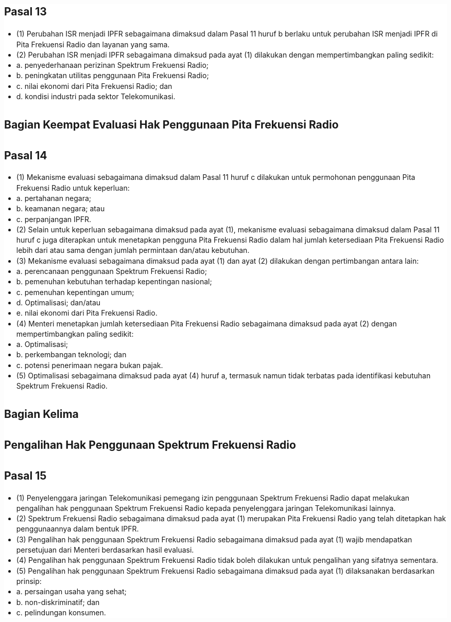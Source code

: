 ## Pasal 13

- (1) Perubahan  ISR  menjadi  IPFR  sebagaimana  dimaksud dalam  Pasal  11  huruf  b  berlaku  untuk  perubahan  ISR menjadi IPFR di Pita Frekuensi Radio dan layanan yang sama.
- (2) Perubahan  ISR  menjadi  IPFR  sebagaimana  dimaksud pada  ayat  (1)  dilakukan  dengan  mempertimbangkan paling sedikit:
- a. penyederhanaan perizinan Spektrum Frekuensi Radio;
- b. peningkatan  utilitas  penggunaan  Pita  Frekuensi Radio;
- c. nilai ekonomi dari Pita Frekuensi Radio; dan
- d. kondisi industri pada sektor Telekomunikasi.

## Bagian Keempat Evaluasi Hak Penggunaan Pita Frekuensi Radio

## Pasal 14

- (1) Mekanisme evaluasi sebagaimana dimaksud dalam Pasal 11  huruf  c  dilakukan  untuk  permohonan  penggunaan Pita Frekuensi Radio untuk keperluan:
- a. pertahanan negara;
- b. keamanan negara; atau
- c. perpanjangan IPFR.
- (2) Selain  untuk  keperluan  sebagaimana  dimaksud  pada ayat  (1),  mekanisme  evaluasi  sebagaimana  dimaksud dalam  Pasal 11 huruf c juga diterapkan untuk menetapkan  pengguna  Pita  Frekuensi  Radio  dalam  hal jumlah ketersediaan Pita Frekuensi Radio lebih dari atau sama dengan jumlah permintaan dan/atau kebutuhan.
- (3) Mekanisme evaluasi sebagaimana dimaksud pada ayat (1) dan ayat (2) dilakukan dengan pertimbangan antara lain:
- a. perencanaan penggunaan Spektrum Frekuensi Radio;
- b. pemenuhan kebutuhan terhadap kepentingan nasional;
- c. pemenuhan kepentingan umum;
- d. Optimalisasi; dan/atau
- e. nilai ekonomi dari Pita Frekuensi Radio.
- (4) Menteri menetapkan jumlah ketersediaan Pita Frekuensi Radio  sebagaimana  dimaksud  pada  ayat  (2)  dengan mempertimbangkan paling sedikit:
- a. Optimalisasi;
- b. perkembangan teknologi; dan
- c. potensi penerimaan negara bukan pajak.
- (5) Optimalisasi sebagaimana dimaksud pada ayat (4) huruf a,  termasuk  namun  tidak  terbatas  pada  identifikasi kebutuhan Spektrum Frekuensi Radio.

## Bagian Kelima

## Pengalihan Hak Penggunaan Spektrum Frekuensi Radio

## Pasal 15

- (1) Penyelenggara  jaringan  Telekomunikasi  pemegang  izin penggunaan Spektrum Frekuensi Radio dapat melakukan pengalihan  hak  penggunaan  Spektrum  Frekuensi  Radio kepada penyelenggara jaringan Telekomunikasi lainnya.
- (2) Spektrum Frekuensi Radio sebagaimana dimaksud pada ayat  (1)  merupakan  Pita  Frekuensi  Radio  yang  telah ditetapkan hak penggunaannya dalam bentuk IPFR.
- (3) Pengalihan  hak  penggunaan  Spektrum  Frekuensi  Radio sebagaimana dimaksud pada ayat (1) wajib mendapatkan persetujuan dari Menteri berdasarkan hasil evaluasi.
- (4) Pengalihan  hak  penggunaan  Spektrum  Frekuensi  Radio tidak  boleh  dilakukan  untuk  pengalihan  yang  sifatnya sementara.
- (5) Pengalihan  hak  penggunaan  Spektrum  Frekuensi  Radio sebagaimana  dimaksud  pada  ayat  (1)  dilaksanakan berdasarkan prinsip:
- a.    persaingan usaha yang sehat;
- b.    non-diskriminatif; dan
- c. pelindungan konsumen.